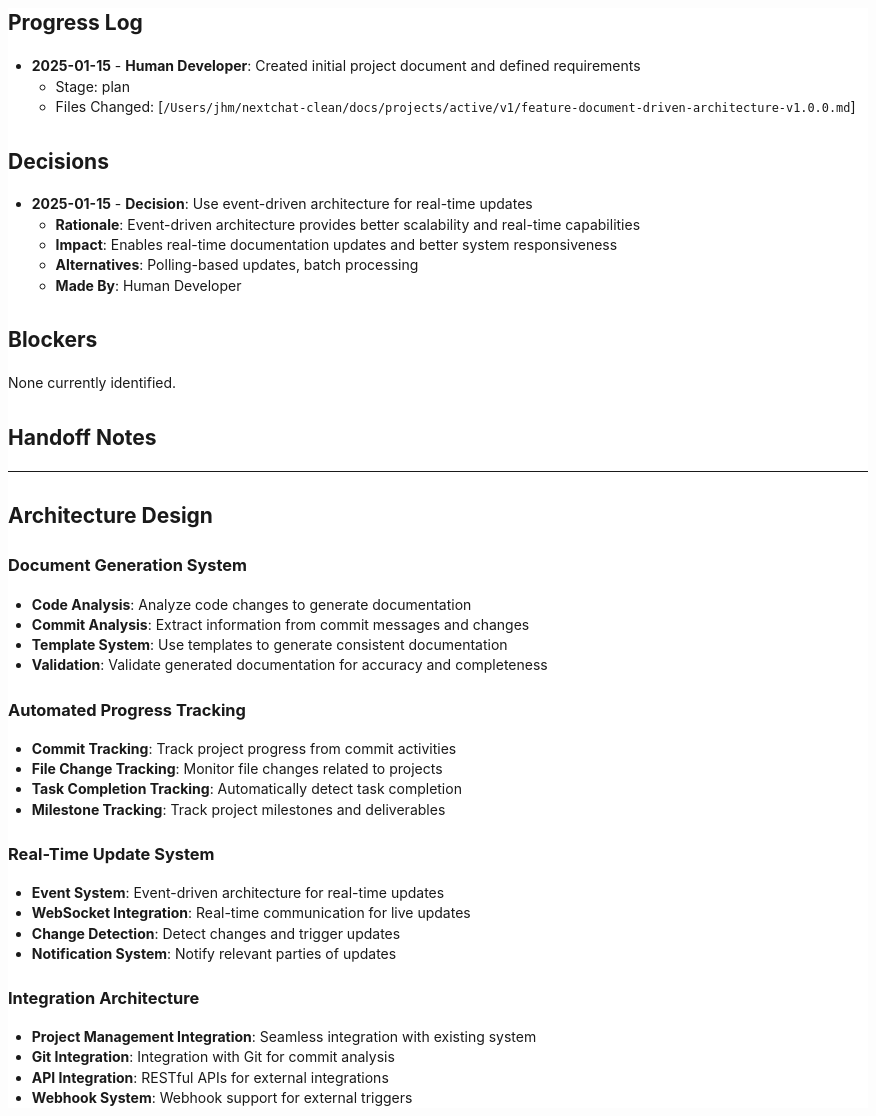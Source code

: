 ## Progress Log

- **2025-01-15** - **Human Developer**: Created initial project document and defined requirements
  - Stage: plan
  - Files Changed: [`/Users/jhm/nextchat-clean/docs/projects/active/v1/feature-document-driven-architecture-v1.0.0.md`]

## Decisions

- **2025-01-15** - **Decision**: Use event-driven architecture for real-time updates
  - **Rationale**: Event-driven architecture provides better scalability and real-time capabilities
  - **Impact**: Enables real-time documentation updates and better system responsiveness
  - **Alternatives**: Polling-based updates, batch processing
  - **Made By**: Human Developer

## Blockers

None currently identified.

## Handoff Notes



---

## Architecture Design

### Document Generation System
- **Code Analysis**: Analyze code changes to generate documentation
- **Commit Analysis**: Extract information from commit messages and changes
- **Template System**: Use templates to generate consistent documentation
- **Validation**: Validate generated documentation for accuracy and completeness

### Automated Progress Tracking
- **Commit Tracking**: Track project progress from commit activities
- **File Change Tracking**: Monitor file changes related to projects
- **Task Completion Tracking**: Automatically detect task completion
- **Milestone Tracking**: Track project milestones and deliverables

### Real-Time Update System
- **Event System**: Event-driven architecture for real-time updates
- **WebSocket Integration**: Real-time communication for live updates
- **Change Detection**: Detect changes and trigger updates
- **Notification System**: Notify relevant parties of updates

### Integration Architecture
- **Project Management Integration**: Seamless integration with existing system
- **Git Integration**: Integration with Git for commit analysis
- **API Integration**: RESTful APIs for external integrations
- **Webhook System**: Webhook support for external triggers
